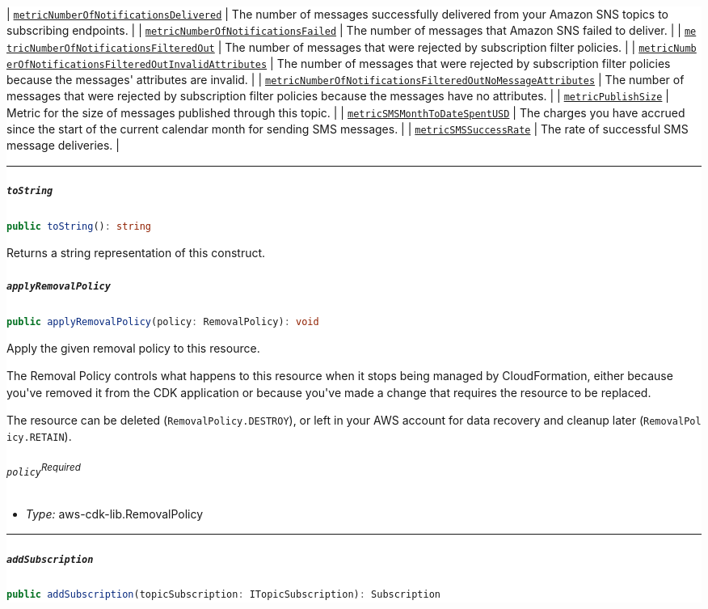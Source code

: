 | <code><a href="#@automatedna/cdk-rds-privatelink.DbFailureTopic.metricNumberOfNotificationsDelivered">metricNumberOfNotificationsDelivered</a></code> | The number of messages successfully delivered from your Amazon SNS topics to subscribing endpoints. |
| <code><a href="#@automatedna/cdk-rds-privatelink.DbFailureTopic.metricNumberOfNotificationsFailed">metricNumberOfNotificationsFailed</a></code> | The number of messages that Amazon SNS failed to deliver. |
| <code><a href="#@automatedna/cdk-rds-privatelink.DbFailureTopic.metricNumberOfNotificationsFilteredOut">metricNumberOfNotificationsFilteredOut</a></code> | The number of messages that were rejected by subscription filter policies. |
| <code><a href="#@automatedna/cdk-rds-privatelink.DbFailureTopic.metricNumberOfNotificationsFilteredOutInvalidAttributes">metricNumberOfNotificationsFilteredOutInvalidAttributes</a></code> | The number of messages that were rejected by subscription filter policies because the messages' attributes are invalid. |
| <code><a href="#@automatedna/cdk-rds-privatelink.DbFailureTopic.metricNumberOfNotificationsFilteredOutNoMessageAttributes">metricNumberOfNotificationsFilteredOutNoMessageAttributes</a></code> | The number of messages that were rejected by subscription filter policies because the messages have no attributes. |
| <code><a href="#@automatedna/cdk-rds-privatelink.DbFailureTopic.metricPublishSize">metricPublishSize</a></code> | Metric for the size of messages published through this topic. |
| <code><a href="#@automatedna/cdk-rds-privatelink.DbFailureTopic.metricSMSMonthToDateSpentUSD">metricSMSMonthToDateSpentUSD</a></code> | The charges you have accrued since the start of the current calendar month for sending SMS messages. |
| <code><a href="#@automatedna/cdk-rds-privatelink.DbFailureTopic.metricSMSSuccessRate">metricSMSSuccessRate</a></code> | The rate of successful SMS message deliveries. |

---

##### `toString` <a name="toString" id="@automatedna/cdk-rds-privatelink.DbFailureTopic.toString"></a>

```typescript
public toString(): string
```

Returns a string representation of this construct.

##### `applyRemovalPolicy` <a name="applyRemovalPolicy" id="@automatedna/cdk-rds-privatelink.DbFailureTopic.applyRemovalPolicy"></a>

```typescript
public applyRemovalPolicy(policy: RemovalPolicy): void
```

Apply the given removal policy to this resource.

The Removal Policy controls what happens to this resource when it stops
being managed by CloudFormation, either because you've removed it from the
CDK application or because you've made a change that requires the resource
to be replaced.

The resource can be deleted (`RemovalPolicy.DESTROY`), or left in your AWS
account for data recovery and cleanup later (`RemovalPolicy.RETAIN`).

###### `policy`<sup>Required</sup> <a name="policy" id="@automatedna/cdk-rds-privatelink.DbFailureTopic.applyRemovalPolicy.parameter.policy"></a>

- *Type:* aws-cdk-lib.RemovalPolicy

---

##### `addSubscription` <a name="addSubscription" id="@automatedna/cdk-rds-privatelink.DbFailureTopic.addSubscription"></a>

```typescript
public addSubscription(topicSubscription: ITopicSubscription): Subscription
```
